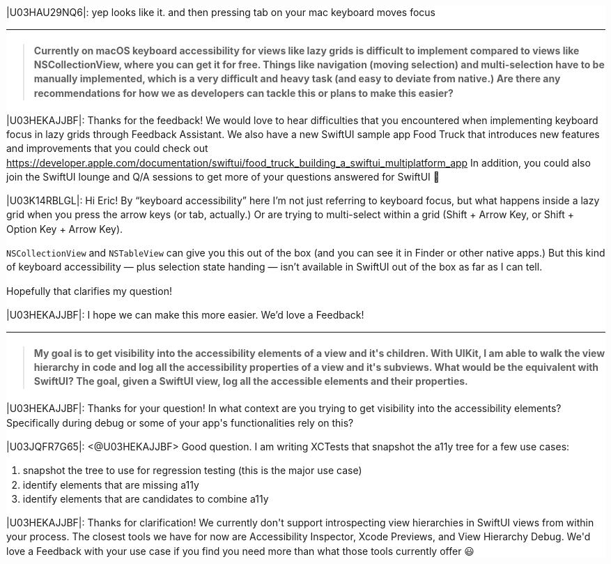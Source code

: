 |U03HAU29NQ6|:
yep looks like it. and then pressing tab on your mac keyboard moves focus

--- 
> ####  Currently on macOS keyboard accessibility for views like lazy grids is difficult to implement compared to views like NSCollectionView, where you can get it for free. Things like navigation (moving selection) and multi-selection have to be manually implemented, which is a very difficult and heavy task (and easy to deviate from native.)  Are there any recommendations for how we as developers can tackle this or plans to make this easier?


|U03HEKAJJBF|:
Thanks for the feedback! We would love to hear difficulties that you encountered when implementing keyboard focus in lazy grids through Feedback Assistant.
We also have a new SwiftUI sample app Food Truck that introduces new features and improvements that you could check out
<https://developer.apple.com/documentation/swiftui/food_truck_building_a_swiftui_multiplatform_app>
In addition, you could also join the SwiftUI lounge and Q/A sessions to get more of your questions answered for SwiftUI :slightly_smiling_face:

|U03K14RBLGL|:
Hi Eric! By “keyboard accessibility” here I’m not just referring to keyboard focus, but what happens inside a lazy grid when you press the arrow keys (or tab, actually.) Or are trying to multi-select within a grid (Shift + Arrow Key, or Shift + Option Key + Arrow Key).

`NSCollectionView` and `NSTableView` can give you this out of the box (and you can see it in Finder or other native apps.) But this kind of keyboard accessibility — plus selection state handing — isn’t available in SwiftUI out of the box as far as I can tell.

Hopefully that clarifies my question!

|U03HEKAJJBF|:
I hope we can make this more easier. We’d love a Feedback!

--- 
> ####  My goal is to get visibility into the accessibility elements of a view and it's children. With UIKit, I am able to walk the view hierarchy in code and log all the accessibility properties of a view and it's subviews. What would be the equivalent with SwiftUI? The goal, given a SwiftUI view, log all the accessible elements and their properties.


|U03HEKAJJBF|:
Thanks for your question! In what context are you trying to get visibility into the accessibility elements? Specifically during debug or some of your app's functionalities rely on this?

|U03JQFR7G65|:
<@U03HEKAJJBF> Good question. I am writing XCTests that snapshot the a11y tree for a few use cases:
1. snapshot the tree to use for regression testing (this is the major use case)
2. identify elements that are missing a11y
3. identify elements that are candidates to combine a11y

|U03HEKAJJBF|:
Thanks for clarification! We currently don't support introspecting view hierarchies in SwiftUI views from within your process. The closest tools we have for now are Accessibility Inspector, Xcode Previews, and View Hierarchy Debug.
We'd love a Feedback with your use case if you find you need more than what those tools currently offer :smiley:
